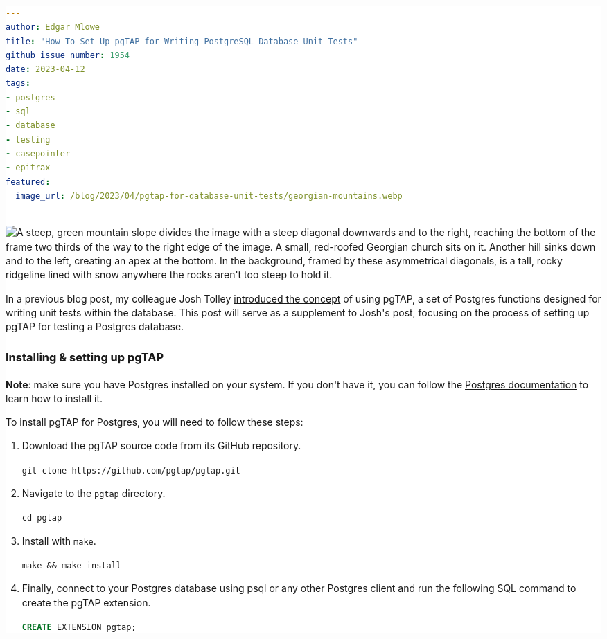 ```yaml
---
author: Edgar Mlowe
title: "How To Set Up pgTAP for Writing PostgreSQL Database Unit Tests"
github_issue_number: 1954
date: 2023-04-12
tags:
- postgres
- sql
- database
- testing
- casepointer
- epitrax
featured:
  image_url: /blog/2023/04/pgtap-for-database-unit-tests/georgian-mountains.webp
---
```


![A steep, green mountain slope divides the image with a steep diagonal downwards and to the right, reaching the bottom of the frame two thirds of the way to the right edge of the image. A small, red-roofed Georgian church sits on it. Another hill sinks down and to the left, creating an apex at the bottom. In the background, framed by these asymmetrical diagonals, is a tall, rocky ridgeline lined with snow anywhere the rocks aren't too steep to hold it.](/blog/2023/04/pgtap-for-database-unit-tests/georgian-mountains.webp)



In a previous blog post, my colleague Josh Tolley [introduced the concept](/blog/2022/03/using-pgtap-automate-database-testing/) of using pgTAP, a set of Postgres functions designed for writing unit tests within the database. This post will serve as a supplement to Josh's post, focusing on the process of setting up pgTAP for testing a Postgres database.

### Installing & setting up pgTAP

**Note**: make sure you have Postgres installed on your system. If you don't have it, you can follow the [Postgres documentation](https://www.postgresql.org/download/) to learn how to install it.

To install pgTAP for Postgres, you will need to follow these steps:

1. Download the pgTAP source code from its GitHub repository.

    ```plain
    git clone https://github.com/pgtap/pgtap.git
    ```

2. Navigate to the `pgtap` directory.

    ```plain
    cd pgtap
    ```

3. Install with `make`.

    ```plain
    make && make install
    ```

4. Finally, connect to your Postgres database using psql or any other Postgres client and run the following SQL command to create the pgTAP extension.

    ```sql
    CREATE EXTENSION pgtap;
    ```
